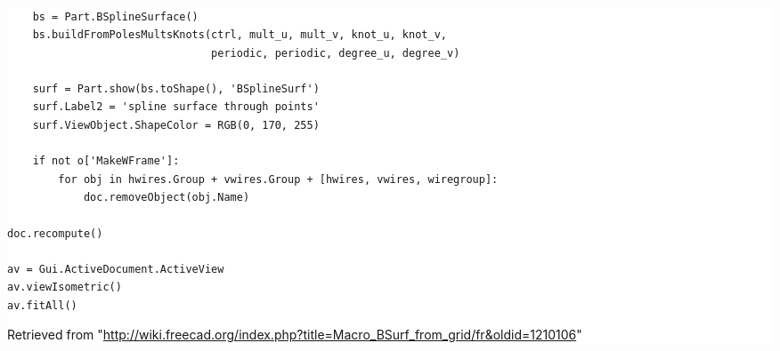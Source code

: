 ```
    bs = Part.BSplineSurface()
    bs.buildFromPolesMultsKnots(ctrl, mult_u, mult_v, knot_u, knot_v,
                                periodic, periodic, degree_u, degree_v)

    surf = Part.show(bs.toShape(), 'BSplineSurf')
    surf.Label2 = 'spline surface through points'
    surf.ViewObject.ShapeColor = RGB(0, 170, 255)

    if not o['MakeWFrame']:
        for obj in hwires.Group + vwires.Group + [hwires, vwires, wiregroup]:
            doc.removeObject(obj.Name)

doc.recompute()

av = Gui.ActiveDocument.ActiveView
av.viewIsometric()
av.fitAll()

```

Retrieved from "<http://wiki.freecad.org/index.php?title=Macro_BSurf_from_grid/fr&oldid=1210106>"
